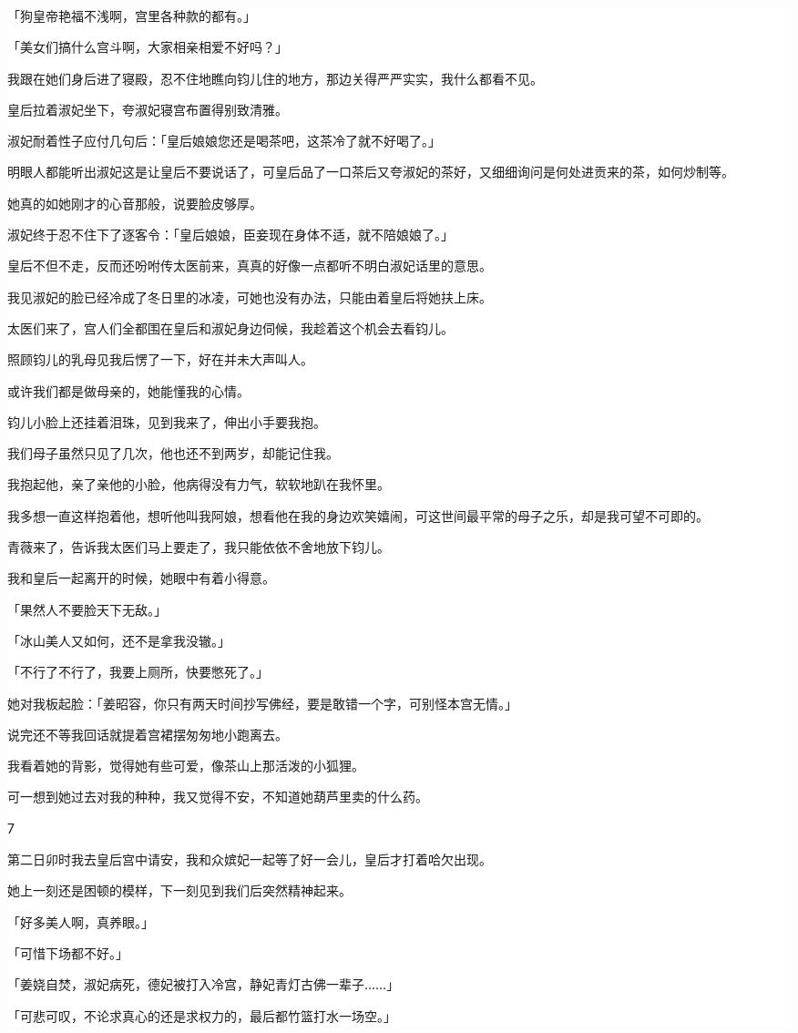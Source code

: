 「狗皇帝艳福不浅啊，宫里各种款的都有。」

「美女们搞什么宫斗啊，大家相亲相爱不好吗？」

我跟在她们身后进了寝殿，忍不住地瞧向钧儿住的地方，那边关得严严实实，我什么都看不见。

皇后拉着淑妃坐下，夸淑妃寝宫布置得别致清雅。

淑妃耐着性子应付几句后：「皇后娘娘您还是喝茶吧，这茶冷了就不好喝了。」

明眼人都能听出淑妃这是让皇后不要说话了，可皇后品了一口茶后又夸淑妃的茶好，又细细询问是何处进贡来的茶，如何炒制等。

她真的如她刚才的心音那般，说要脸皮够厚。

淑妃终于忍不住下了逐客令：「皇后娘娘，臣妾现在身体不适，就不陪娘娘了。」

皇后不但不走，反而还吩咐传太医前来，真真的好像一点都听不明白淑妃话里的意思。

我见淑妃的脸已经冷成了冬日里的冰凌，可她也没有办法，只能由着皇后将她扶上床。

太医们来了，宫人们全都围在皇后和淑妃身边伺候，我趁着这个机会去看钧儿。

照顾钧儿的乳母见我后愣了一下，好在并未大声叫人。

或许我们都是做母亲的，她能懂我的心情。

钧儿小脸上还挂着泪珠，见到我来了，伸出小手要我抱。

我们母子虽然只见了几次，他也还不到两岁，却能记住我。

我抱起他，亲了亲他的小脸，他病得没有力气，软软地趴在我怀里。

我多想一直这样抱着他，想听他叫我阿娘，想看他在我的身边欢笑嬉闹，可这世间最平常的母子之乐，却是我可望不可即的。

青薇来了，告诉我太医们马上要走了，我只能依依不舍地放下钧儿。

我和皇后一起离开的时候，她眼中有着小得意。

「果然人不要脸天下无敌。」

「冰山美人又如何，还不是拿我没辙。」

「不行了不行了，我要上厕所，快要憋死了。」

她对我板起脸：「姜昭容，你只有两天时间抄写佛经，要是敢错一个字，可别怪本宫无情。」

说完还不等我回话就提着宫裙摆匆匆地小跑离去。

我看着她的背影，觉得她有些可爱，像茶山上那活泼的小狐狸。

可一想到她过去对我的种种，我又觉得不安，不知道她葫芦里卖的什么药。

7

第二日卯时我去皇后宫中请安，我和众嫔妃一起等了好一会儿，皇后才打着哈欠出现。

她上一刻还是困顿的模样，下一刻见到我们后突然精神起来。

「好多美人啊，真养眼。」

「可惜下场都不好。」

「姜娆自焚，淑妃病死，德妃被打入冷宫，静妃青灯古佛一辈子……」

「可悲可叹，不论求真心的还是求权力的，最后都竹篮打水一场空。」
